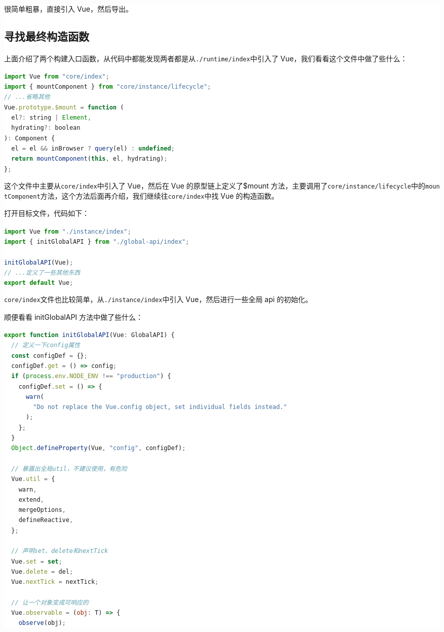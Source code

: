 很简单粗暴，直接引入 Vue，然后导出。

## 寻找最终构造函数

上面介绍了两个构建入口函数，从代码中都能发现两者都是从`./runtime/index`中引入了 Vue，我们看看这个文件中做了些什么：

```javascript
import Vue from "core/index";
import { mountComponent } from "core/instance/lifecycle";
// ...省略其他
Vue.prototype.$mount = function (
  el?: string | Element,
  hydrating?: boolean
): Component {
  el = el && inBrowser ? query(el) : undefined;
  return mountComponent(this, el, hydrating);
};
```

这个文件中主要从`core/index`中引入了 Vue，然后在 Vue 的原型链上定义了$mount 方法，主要调用了`core/instance/lifecycle`中的`mountComponent`方法，这个方法后面再介绍，我们继续往`core/index`中找 Vue 的构造函数。

打开目标文件，代码如下：

```javascript
import Vue from "./instance/index";
import { initGlobalAPI } from "./global-api/index";

initGlobalAPI(Vue);
// ...定义了一些其他东西
export default Vue;
```

`core/index`文件也比较简单，从`./instance/index`中引入 Vue，然后进行一些全局 api 的初始化。

顺便看看 initGlobalAPI 方法中做了些什么：

```javascript
export function initGlobalAPI(Vue: GlobalAPI) {
  // 定义一下config属性
  const configDef = {};
  configDef.get = () => config;
  if (process.env.NODE_ENV !== "production") {
    configDef.set = () => {
      warn(
        "Do not replace the Vue.config object, set individual fields instead."
      );
    };
  }
  Object.defineProperty(Vue, "config", configDef);

  // 暴露出全局util，不建议使用，有危险
  Vue.util = {
    warn,
    extend,
    mergeOptions,
    defineReactive,
  };

  // 声明set、delete和nextTick
  Vue.set = set;
  Vue.delete = del;
  Vue.nextTick = nextTick;

  // 让一个对象变成可响应的
  Vue.observable = (obj: T) => {
    observe(obj);
```